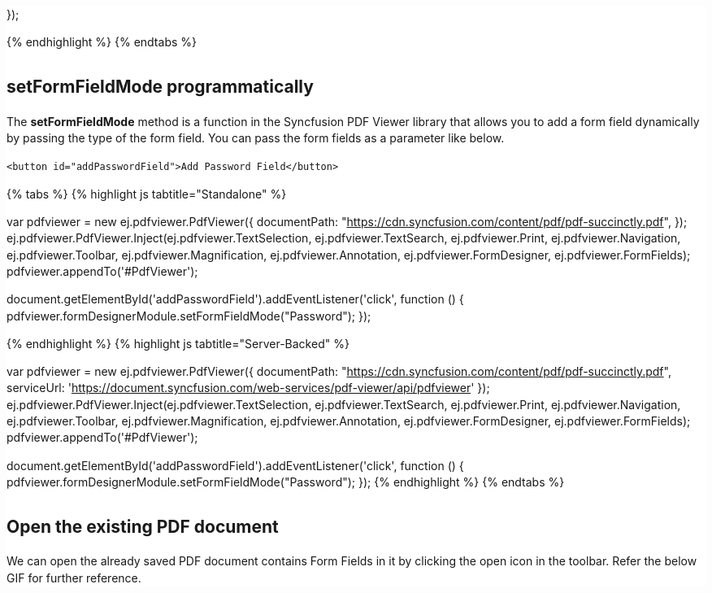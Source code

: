 });

{% endhighlight %}
{% endtabs %}

## setFormFieldMode programmatically

The **setFormFieldMode** method is a function in the Syncfusion PDF Viewer library that allows you to add a form field dynamically by passing the type of the form field. You can pass the form fields as a parameter like below.

```
<button id="addPasswordField">Add Password Field</button>

```

{% tabs %}
{% highlight js tabtitle="Standalone" %}

var pdfviewer = new ej.pdfviewer.PdfViewer({
                    documentPath: "https://cdn.syncfusion.com/content/pdf/pdf-succinctly.pdf",
                });
ej.pdfviewer.PdfViewer.Inject(ej.pdfviewer.TextSelection, ej.pdfviewer.TextSearch, ej.pdfviewer.Print, ej.pdfviewer.Navigation, ej.pdfviewer.Toolbar, ej.pdfviewer.Magnification, ej.pdfviewer.Annotation, ej.pdfviewer.FormDesigner, ej.pdfviewer.FormFields);
pdfviewer.appendTo('#PdfViewer');

document.getElementById('addPasswordField').addEventListener('click', function () {
    pdfviewer.formDesignerModule.setFormFieldMode("Password");
});

{% endhighlight %}
{% highlight js tabtitle="Server-Backed" %}

var pdfviewer = new ej.pdfviewer.PdfViewer({
                    documentPath: "https://cdn.syncfusion.com/content/pdf/pdf-succinctly.pdf",
                    serviceUrl: 'https://document.syncfusion.com/web-services/pdf-viewer/api/pdfviewer'
                });
ej.pdfviewer.PdfViewer.Inject(ej.pdfviewer.TextSelection, ej.pdfviewer.TextSearch, ej.pdfviewer.Print, ej.pdfviewer.Navigation, ej.pdfviewer.Toolbar, ej.pdfviewer.Magnification, ej.pdfviewer.Annotation, ej.pdfviewer.FormDesigner, ej.pdfviewer.FormFields);
pdfviewer.appendTo('#PdfViewer');

document.getElementById('addPasswordField').addEventListener('click', function () {
    pdfviewer.formDesignerModule.setFormFieldMode("Password");
});
{% endhighlight %}
{% endtabs %}

## Open the existing PDF document

We can open the already saved PDF document contains Form Fields in it by clicking the open icon in the toolbar. Refer the below GIF for further reference.
